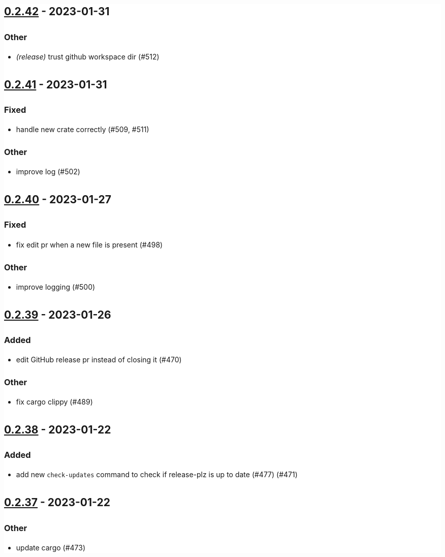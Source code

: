 ## [0.2.42](https://github.com/release-plz/release-plz/compare/release-plz-v0.2.41...release-plz-v0.2.42) - 2023-01-31

### Other
- *(release)* trust github workspace dir (#512)

## [0.2.41](https://github.com/release-plz/release-plz/compare/release-plz-v0.2.40...release-plz-v0.2.41) - 2023-01-31

### Fixed
- handle new crate correctly (#509, #511)

### Other
- improve log (#502)

## [0.2.40](https://github.com/release-plz/release-plz/compare/release-plz-v0.2.39...release-plz-v0.2.40) - 2023-01-27

### Fixed
- fix edit pr when a new file is present (#498)

### Other
- improve logging (#500)

## [0.2.39](https://github.com/release-plz/release-plz/compare/release-plz-v0.2.38...release-plz-v0.2.39) - 2023-01-26

### Added
- edit GitHub release pr instead of closing it (#470)

### Other
- fix cargo clippy (#489)

## [0.2.38](https://github.com/release-plz/release-plz/compare/release-plz-v0.2.37...release-plz-v0.2.38) - 2023-01-22

### Added
- add new `check-updates` command to check if release-plz is up to date (#477) (#471)

## [0.2.37](https://github.com/release-plz/release-plz/compare/release-plz-v0.2.36...release-plz-v0.2.37) - 2023-01-22

### Other
- update cargo (#473)
